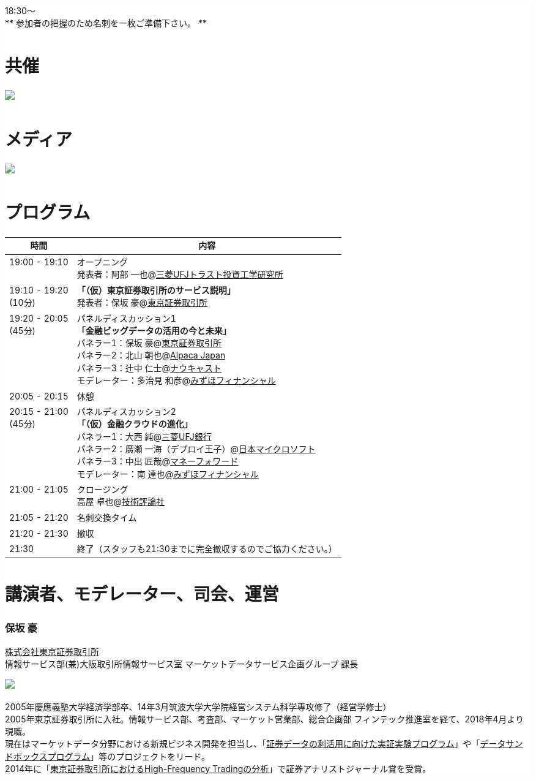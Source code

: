 18:30〜 <br>
** 参加者の把握のため名刺を一枚ご準備下さい。 **

# 共催

<a href="https://www.jpx.co.jp/corporate/about-jpx/profile/01.html">
<img src="https://drive.google.com/uc?id=1uECO3W2dIRsrExPVKXfKp28YEH8Kcqn2" height="170"></a>

# メディア

<a href="https://goodway.co.jp">
<img src="https://goodway.co.jp/fip/top_area/logo.png" height="60"></a>

# プログラム

|時間|内容|
|---|---|
|19:00 - 19:10 |オープニング<br>発表者：阿部 一也@[三菱UFJトラスト投資工学研究所](https://www.mtec-institute.co.jp/)|
|19:10 - 19:20<br>(10分) |**「（仮）東京証券取引所のサービス説明」**<br>発表者：保坂 豪@[東京証券取引所](https://www.jpx.co.jp/corporate/about-jpx/profile/01.html)
|19:20 - 20:05<br>(45分) |パネルディスカッション1<br>**「金融ビッグデータの活用の今と未来」**<br>パネラー1：保坂 豪@[東京証券取引所](https://www.jpx.co.jp/corporate/about-jpx/profile/01.html)<br>パネラー2：北山 朝也@[Alpaca Japan](https://www.alpaca.ai/ja/)<br>パネラー3：辻中 仁士@[ナウキャスト](http://www.nowcast.co.jp/)<br>モデレーター：多治見 和彦@[みずほフィナンシャル](https://www.mizuho-fg.co.jp/company/info/index.html)|
|20:05 - 20:15 |休憩|
|20:15 - 21:00<br>(45分) |パネルディスカッション2<br>**「（仮）金融クラウドの進化」**<br>パネラー1：大西 純@[三菱UFJ銀行](https://www.bk.mufg.jp/)<br>パネラー2：廣瀬 一海（デプロイ王子）@[日本マイクロソフト](https://www.microsoft.com/ja-jp)<br>パネラー3：中出 匠哉@[マネーフォワード](https://moneyforward.com/)<br>モデレーター：南 達也@[みずほフィナンシャル](https://www.mizuho-fg.co.jp/company/info/index.html)|
|21:00 - 21:05 |クロージング<br>高屋 卓也@[技術評論社](https://gihyo.jp/book)|
|21:05 - 21:20 |名刺交換タイム|
|21:20 - 21:30 |撤収
|21:30|終了（スタッフも21:30までに完全撤収するのでご協力ください。）|

# 講演者、モデレーター、司会、運営

### 保坂 豪
[株式会社東京証券取引所](https://www.jpx.co.jp/corporate/about-jpx/profile/01.html) <br>情報サービス部(兼)大阪取引所情報サービス室 マーケットデータサービス企画グループ 課長<br>

<img src="https://drive.google.com/uc?id=1Vgif_ijp4QYuYvVGDzLcPR4RyV8zhrRR" height="170">

2005年慶應義塾大学経済学部卒、14年3月筑波大学大学院経営システム科学専攻修了（経営学修士）<br>
2005年東京証券取引所に入社。情報サービス部、考査部、マーケット営業部、総合企画部 フィンテック推進室を経て、2018年4月より現職。<br>
現在はマーケットデータ分野における新規ビジネス開発を担当し、「[証券データの利活用に向けた実証実験プログラム](https://www.jpx.co.jp/corporate/news/news-releases/0060/20190423-01.html)」や「[データサンドボックスプログラム](https://www.jpx.co.jp/corporate/news/news-releases/0060/20190801-01.html)」等のプロジェクトをリード。<br>
2014年に「[東京証券取引所におけるHigh-Frequency Tradingの分析](https://www.jpx.co.jp/corporate/research-study/working-paper/tvdivq0000008q5y-att/JPX_working_paper_No.4.pdf)」で証券アナリストジャーナル賞を受賞。<br>

